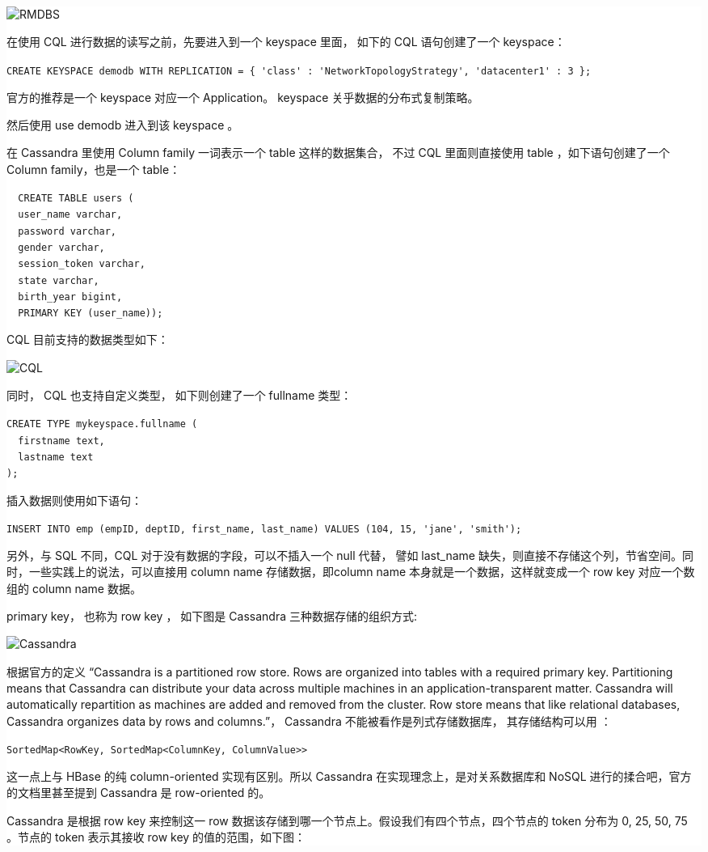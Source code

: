 ![RMDBS](http://www.ebaytechblog.com/wp-content/uploads/2012/07/analogy.png)

在使用 CQL 进行数据的读写之前，先要进入到一个 keyspace 里面， 如下的 CQL 语句创建了一个 keyspace：

    CREATE KEYSPACE demodb WITH REPLICATION = { 'class' : 'NetworkTopologyStrategy', 'datacenter1' : 3 };

官方的推荐是一个 keyspace 对应一个 Application。 keyspace 关乎数据的分布式复制策略。

然后使用 use demodb 进入到该 keyspace 。

在 Cassandra 里使用 Column family 一词表示一个 table 这样的数据集合， 不过 CQL 里面则直接使用 table ，如下语句创建了一个 Column family，也是一个 table：

      CREATE TABLE users (
      user_name varchar,
      password varchar,
      gender varchar,
      session_token varchar,
      state varchar,
      birth_year bigint,
      PRIMARY KEY (user_name));

CQL 目前支持的数据类型如下：

![CQL](http://b.picphotos.baidu.com/album/s%3D550%3Bq%3D90%3Bc%3Dxiangce%2C100%2C100/sign=18aa659b942bd40746c7d3f84bb2ef6c/aa18972bd40735faf743b50a9d510fb30e2408d5.jpg?referer=620367f43a12b31b9e7bf91968cc&x=.jpg)

同时， CQL 也支持自定义类型， 如下则创建了一个 fullname 类型：

    CREATE TYPE mykeyspace.fullname (
      firstname text,
      lastname text
    );

插入数据则使用如下语句：

    INSERT INTO emp (empID, deptID, first_name, last_name) VALUES (104, 15, 'jane', 'smith');

另外，与 SQL 不同，CQL 对于没有数据的字段，可以不插入一个 null 代替， 譬如 last_name 缺失，则直接不存储这个列，节省空间。同时，一些实践上的说法，可以直接用 column name 存储数据，即column name 本身就是一个数据，这样就变成一个 row key 对应一个数组的 column name 数据。 

primary key， 也称为 row key ， 如下图是 Cassandra 三种数据存储的组织方式:

![Cassandra](http://e.picphotos.baidu.com/album/s%3D550%3Bq%3D90%3Bc%3Dxiangce%2C100%2C100/sign=51e29c78b1fb43161e1f7a7f109f371e/54fbb2fb43166d2223c5e927452309f79152d2d7.jpg?referer=567cf304ea50352ae87611381ecd&x=.jpg)

根据官方的定义 “Cassandra is a partitioned row store. Rows are organized into tables with a required primary key. Partitioning means that Cassandra can distribute your data across multiple machines in an application-transparent matter. Cassandra will automatically repartition as machines are added and removed from the cluster. Row store means that like relational databases, Cassandra organizes data by rows and columns.”， Cassandra 不能被看作是列式存储数据库， 其存储结构可以用 ： 

    SortedMap<RowKey, SortedMap<ColumnKey, ColumnValue>>

这一点上与 HBase 的纯 column-oriented 实现有区别。所以 Cassandra 在实现理念上，是对关系数据库和 NoSQL 进行的揉合吧，官方的文档里甚至提到 Cassandra 是 row-oriented 的。


Cassandra 是根据 row key 来控制这一 row 数据该存储到哪一个节点上。假设我们有四个节点，四个节点的 token 分布为 0, 25, 50, 75 。节点的 token 表示其接收 row key 的值的范围，如下图：
